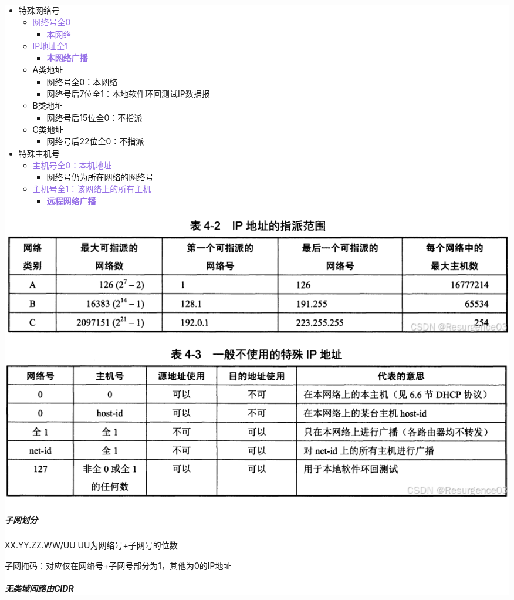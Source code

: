 - 特殊网络号 
  - <font color=#956FE7>网络号全0</font>
    - <font color=#956FE7>本网络</font>
  - <font color=#956FE7>IP地址全1</font>
    - <font color=#956FE7>**本网络广播**</font>
  - A类地址 	
    - 网络号全0：本网络
    - 网络号后7位全1：本地软件环回测试IP数据报
  - B类地址 	
    - 网络号后15位全0：不指派
  - C类地址 	
    - 网络号后22位全0：不指派
- 特殊主机号 
  - <font color=#956FE7>主机号全0：本机地址</font>
    - 网络号仍为所在网络的网络号
  - <font color=#956FE7>主机号全1：该网络上的所有主机</font>
    - <font color=#956FE7>**远程网络广播**</font>

![img](assets/02b61905f88b4f63b47aa22d1bd4527f.png)

![img](assets/db6d476494f4408bb095ce1a41bedc29.png)

##### 子网划分

XX.YY.ZZ.WW/UU UU为网络号+子网号的位数

子网掩码：对应仅在网络号+子网号部分为1，其他为0的IP地址

##### 无类域间路由CIDR
